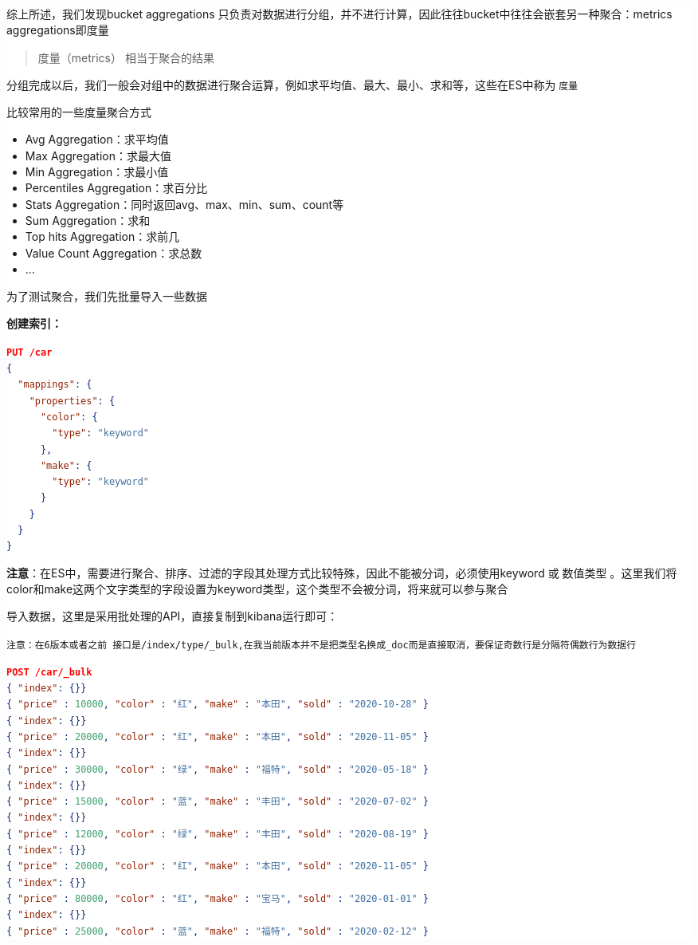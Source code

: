 综上所述，我们发现bucket aggregations 只负责对数据进行分组，并不进行计算，因此往往bucket中往往会嵌套另一种聚合：metrics aggregations即度量

> 度量（metrics） 相当于聚合的结果

分组完成以后，我们一般会对组中的数据进行聚合运算，例如求平均值、最大、最小、求和等，这些在ES中称为 `度量`

比较常用的一些度量聚合方式

* Avg Aggregation：求平均值
* Max Aggregation：求最大值
* Min Aggregation：求最小值
* Percentiles Aggregation：求百分比
* Stats Aggregation：同时返回avg、max、min、sum、count等
* Sum Aggregation：求和
* Top hits Aggregation：求前几
* Value Count Aggregation：求总数
* ...

为了测试聚合，我们先批量导入一些数据

**创建索引：**

```json
PUT /car 
{ 
  "mappings": { 
    "properties": { 
      "color": { 
        "type": "keyword" 
      },
      "make": { 
        "type": "keyword" 
      } 
    } 
  } 
}
```

**注意**：在ES中，需要进行聚合、排序、过滤的字段其处理方式比较特殊，因此不能被分词，必须使用keyword 或 数值类型 。这里我们将color和make这两个文字类型的字段设置为keyword类型，这个类型不会被分词，将来就可以参与聚合

导入数据，这里是采用批处理的API，直接复制到kibana运行即可：

`注意：在6版本或者之前 接口是/index/type/_bulk,在我当前版本并不是把类型名换成_doc而是直接取消，要保证奇数行是分隔符偶数行为数据行`

```json
POST /car/_bulk
{ "index": {}} 
{ "price" : 10000, "color" : "红", "make" : "本田", "sold" : "2020-10-28" } 
{ "index": {}} 
{ "price" : 20000, "color" : "红", "make" : "本田", "sold" : "2020-11-05" } 
{ "index": {}} 
{ "price" : 30000, "color" : "绿", "make" : "福特", "sold" : "2020-05-18" } 
{ "index": {}} 
{ "price" : 15000, "color" : "蓝", "make" : "丰田", "sold" : "2020-07-02" } 
{ "index": {}} 
{ "price" : 12000, "color" : "绿", "make" : "丰田", "sold" : "2020-08-19" } 
{ "index": {}} 
{ "price" : 20000, "color" : "红", "make" : "本田", "sold" : "2020-11-05" } 
{ "index": {}} 
{ "price" : 80000, "color" : "红", "make" : "宝马", "sold" : "2020-01-01" } 
{ "index": {}} 
{ "price" : 25000, "color" : "蓝", "make" : "福特", "sold" : "2020-02-12" }
```
